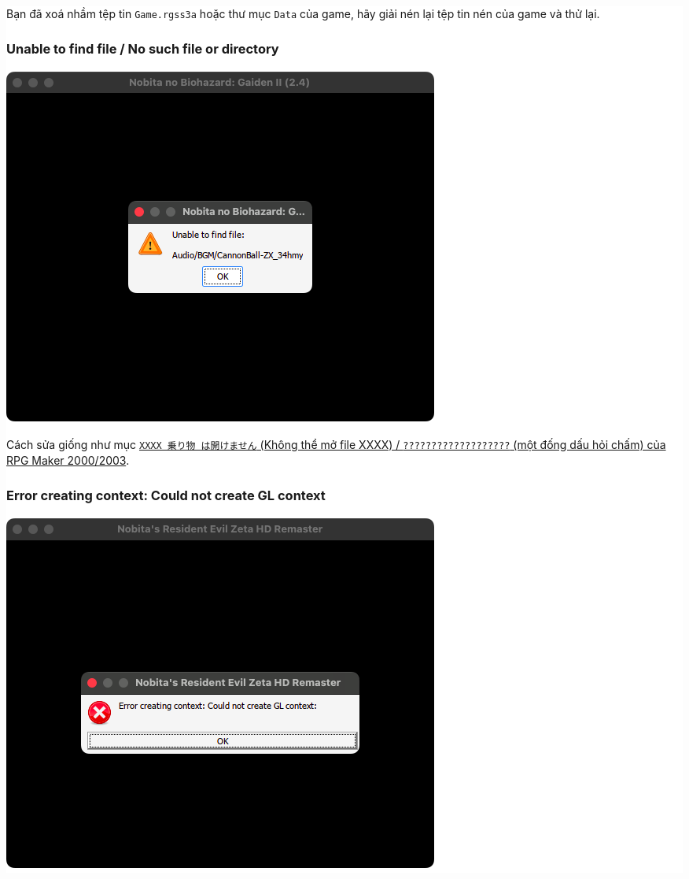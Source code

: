 Bạn đã xoá nhầm tệp tin `Game.rgss3a` hoặc thư mục `Data` của game, hãy giải nén lại tệp tin nén của game và thử lại.

### Unable to find file / No such file or directory

![74](images/image-73.png)

Cách sửa giống như mục [`XXXX 乗り物 は開けません` (Không thể mở file XXXX) / `???????????????????` (một đống dấu hỏi chấm) của RPG Maker 2000/2003](#xxxx-乗り物-は開けません-không-thể-mở-file-xxxx---một-đống-dấu-hỏi-chấm).

### Error creating context: Could not create GL context

![75](images/image-74.png)
